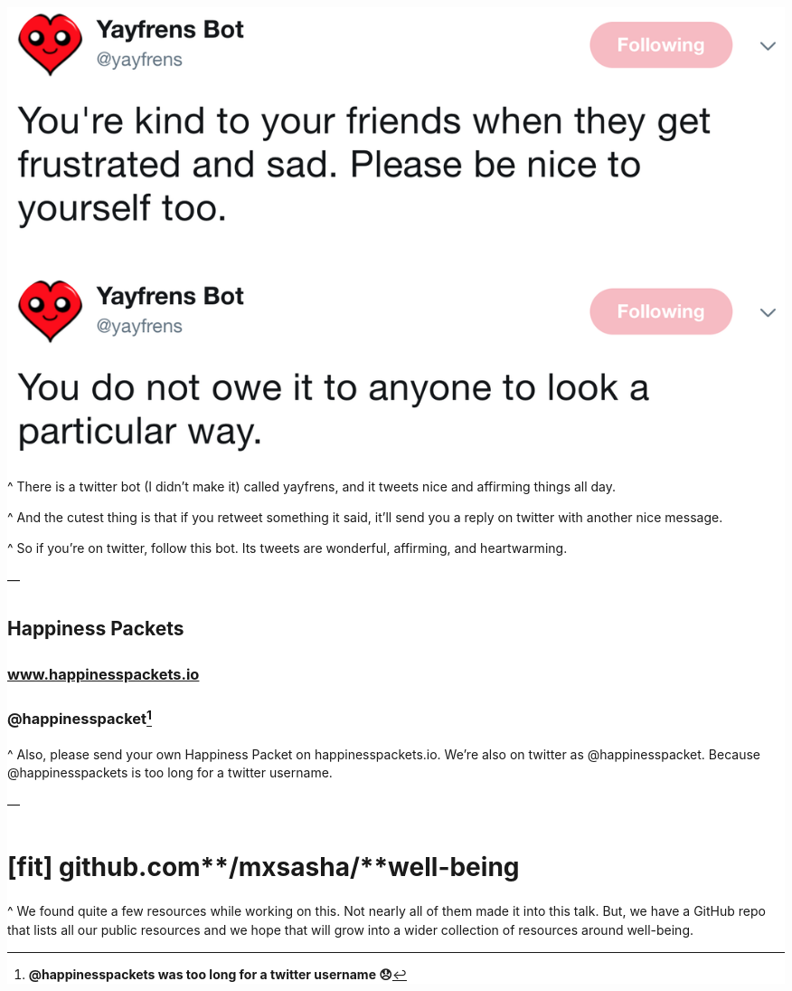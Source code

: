 ![fit](yayfrens.png)

^ There is a twitter bot (I didn’t make it) called yayfrens, and it tweets nice and affirming things all day. 

^ And the cutest thing is that if you retweet something it said, it’ll send you a reply on twitter with another nice message.

^ So if you’re on twitter, follow this bot. Its tweets are wonderful, affirming, and heartwarming.

—

## Happiness Packets
### www.happinesspackets.io
### @happinesspacket[^*]

[^*]: **@happinesspackets was too long for a twitter username :disappointed:**

^ Also, please send your own Happiness Packet on happinesspackets.io. We’re also on twitter as @happinesspacket. Because @happinesspackets is too long for a twitter username.

—

# [fit] github.com**/**mxsasha**/**well-being

^ We found quite a few resources while working on this. Not nearly all of them made it into this talk. But, we have a GitHub repo that lists all our public resources and we hope that will grow into a wider collection of resources around well-being. 
